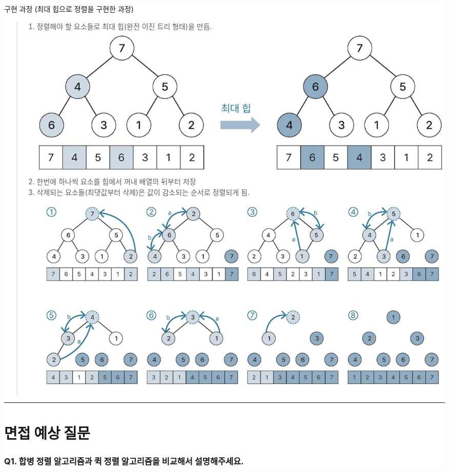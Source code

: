 구현 과정 (최대 힙으로 정렬을 구현한 과정)
>1. 정렬해야 할 요소들로 최대 힙(완전 이진 트리 형태)을 만듬.
![alt text](./images/image-8.png)
>2. 한번에 하나씩 요소를 힙에서 꺼내 배열의 뒤부터 저장
>3. 삭제되는 요소들(최댓값부터 삭제)은 값이 감소되는 순서로 정렬되게 됨.
![alt text](./images/image-7.png)



<hr/>

# 면접 예상 질문
### Q1. 합병 정렬 알고리즘과 퀵 정렬 알고리즘을 비교해서 설명해주세요.
